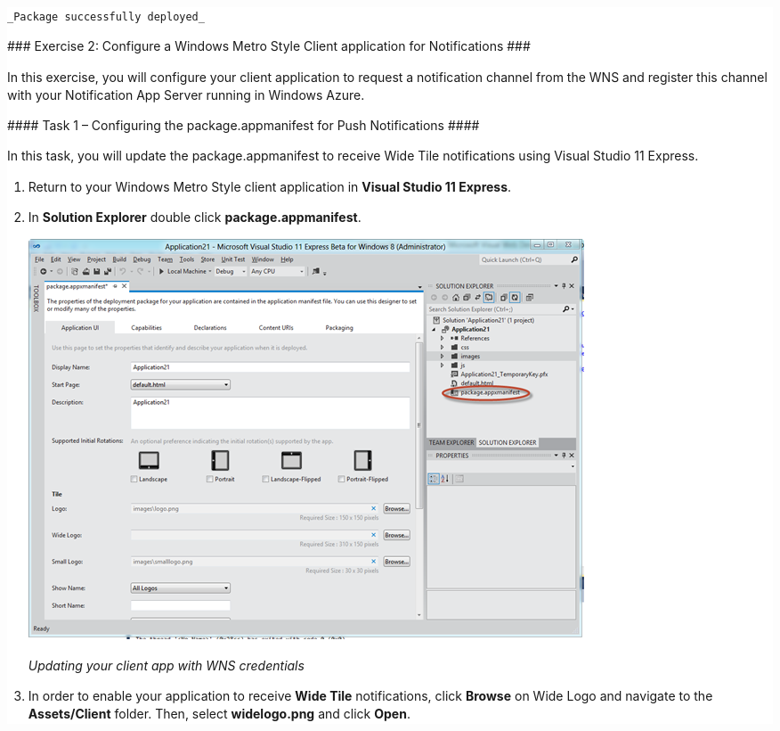 	_Package successfully deployed_

<a name="Exercise2" />
### Exercise 2: Configure a Windows Metro Style Client application for Notifications ###

In this exercise, you will configure your client application to request a notification channel from the WNS and register this channel with your Notification App Server running in Windows Azure.

<a name="Ex2Task1" />
#### Task 1 – Configuring the package.appmanifest for Push Notifications ####

In this task, you will update the package.appmanifest to receive Wide Tile notifications using Visual Studio 11 Express.

1.	Return to your Windows Metro Style client application in **Visual Studio 11 Express**. 
1.	In **Solution Explorer** double click **package.appmanifest**.

	![Updating your client app with WNS credentials](images/updating-your-client-app-with-wns-credentials.png?raw=true)

	_Updating your client app with WNS credentials_

1.	In order to enable your application to receive **Wide Tile** notifications, click **Browse** on Wide Logo and navigate to the **Assets/Client** folder. Then, select **widelogo.png** and click **Open**.
